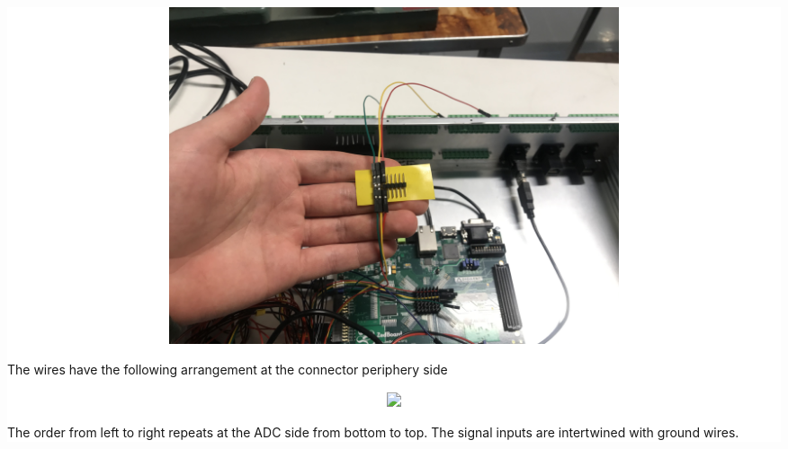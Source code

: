 <div style="text-align:center"><img src="./IED_images/ADC_2_wires.jpg" width="500x"> 
</div>

The wires have the following arrangement at the connector periphery side

<div style="text-align:center"><img src="./IED_images/ADC_wires1.png" width="300x">  
                          </div>

The order from left to right repeats at the ADC side from bottom to top. The signal inputs are intertwined with ground wires.
